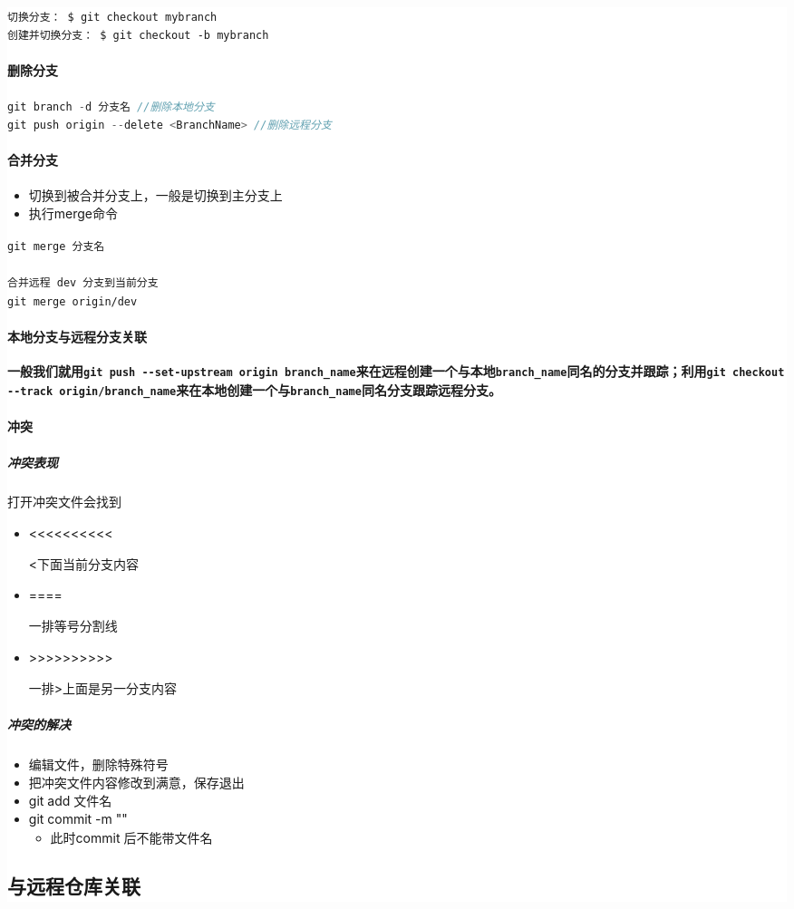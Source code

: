```vim
切换分支： $ git checkout mybranch
创建并切换分支： $ git checkout -b mybranch
```

#### 删除分支

```java
git branch -d 分支名 //删除本地分支
git push origin --delete <BranchName> //删除远程分支
```

#### 合并分支

- 切换到被合并分支上，一般是切换到主分支上
- 执行merge命令

```vim
git merge 分支名

合并远程 dev 分支到当前分支
git merge origin/dev
```

#### 本地分支与远程分支关联

**一般我们就用`git push --set-upstream origin branch_name`来在远程创建一个与本地`branch_name`同名的分支并跟踪；利用`git checkout --track origin/branch_name`来在本地创建一个与`branch_name`同名分支跟踪远程分支。**

#### 冲突

##### 冲突表现

打开冲突文件会找到

- <<<<<<<<<< 

  <下面当前分支内容

- \====

  一排等号分割线

- \>>>>>>>>>>

  一排\>上面是另一分支内容

##### 冲突的解决

- 编辑文件，删除特殊符号
- 把冲突文件内容修改到满意，保存退出
- git add 文件名
- git commit -m ""
  - 此时commit 后不能带文件名



## 与远程仓库关联
